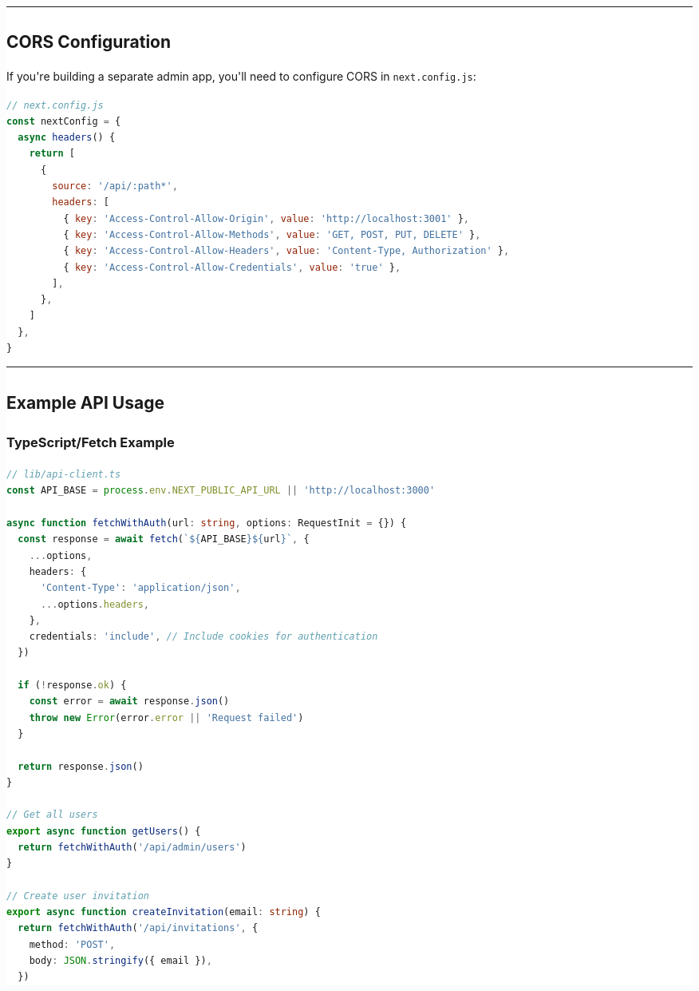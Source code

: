 
---

## CORS Configuration

If you're building a separate admin app, you'll need to configure CORS in `next.config.js`:

```javascript
// next.config.js
const nextConfig = {
  async headers() {
    return [
      {
        source: '/api/:path*',
        headers: [
          { key: 'Access-Control-Allow-Origin', value: 'http://localhost:3001' },
          { key: 'Access-Control-Allow-Methods', value: 'GET, POST, PUT, DELETE' },
          { key: 'Access-Control-Allow-Headers', value: 'Content-Type, Authorization' },
          { key: 'Access-Control-Allow-Credentials', value: 'true' },
        ],
      },
    ]
  },
}
```

---

## Example API Usage

### TypeScript/Fetch Example

```typescript
// lib/api-client.ts
const API_BASE = process.env.NEXT_PUBLIC_API_URL || 'http://localhost:3000'

async function fetchWithAuth(url: string, options: RequestInit = {}) {
  const response = await fetch(`${API_BASE}${url}`, {
    ...options,
    headers: {
      'Content-Type': 'application/json',
      ...options.headers,
    },
    credentials: 'include', // Include cookies for authentication
  })
  
  if (!response.ok) {
    const error = await response.json()
    throw new Error(error.error || 'Request failed')
  }
  
  return response.json()
}

// Get all users
export async function getUsers() {
  return fetchWithAuth('/api/admin/users')
}

// Create user invitation
export async function createInvitation(email: string) {
  return fetchWithAuth('/api/invitations', {
    method: 'POST',
    body: JSON.stringify({ email }),
  })
```